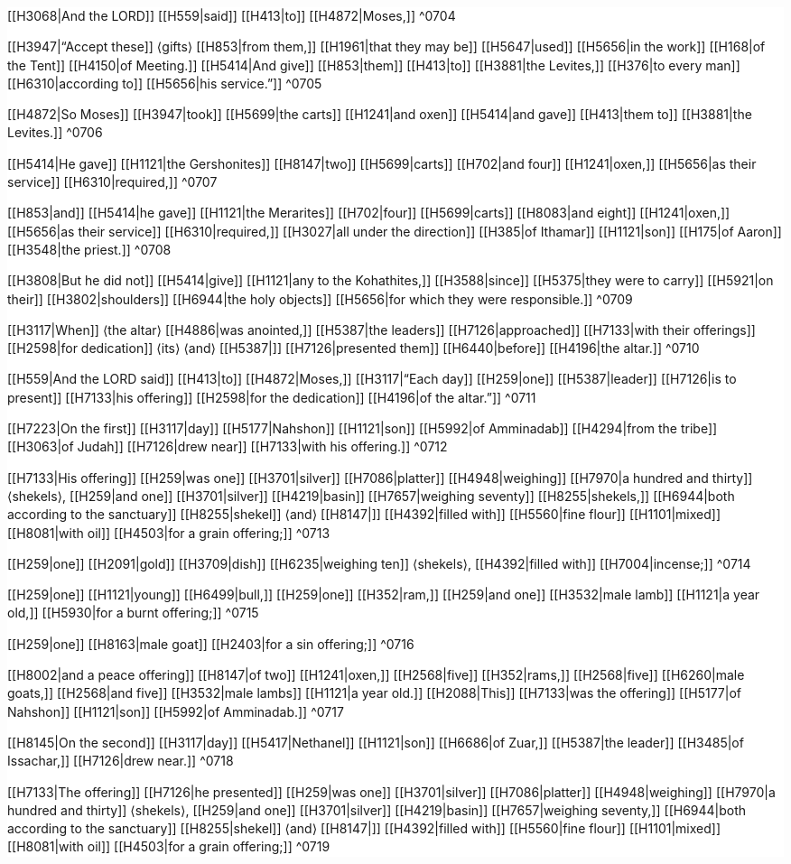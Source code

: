 [[H3068|And the LORD]] [[H559|said]] [[H413|to]] [[H4872|Moses,]] ^0704

[[H3947|“Accept these]] ⟨gifts⟩ [[H853|from them,]] [[H1961|that they may be]] [[H5647|used]] [[H5656|in the work]] [[H168|of the Tent]] [[H4150|of Meeting.]] [[H5414|And give]] [[H853|them]] [[H413|to]] [[H3881|the Levites,]] [[H376|to every man]] [[H6310|according to]] [[H5656|his service.”]] ^0705

[[H4872|So Moses]] [[H3947|took]] [[H5699|the carts]] [[H1241|and oxen]] [[H5414|and gave]] [[H413|them to]] [[H3881|the Levites.]] ^0706

[[H5414|He gave]] [[H1121|the Gershonites]] [[H8147|two]] [[H5699|carts]] [[H702|and four]] [[H1241|oxen,]] [[H5656|as their service]] [[H6310|required,]] ^0707

[[H853|and]] [[H5414|he gave]] [[H1121|the Merarites]] [[H702|four]] [[H5699|carts]] [[H8083|and eight]] [[H1241|oxen,]] [[H5656|as their service]] [[H6310|required,]] [[H3027|all under the direction]] [[H385|of Ithamar]] [[H1121|son]] [[H175|of Aaron]] [[H3548|the priest.]] ^0708

[[H3808|But he did not]] [[H5414|give]] [[H1121|any to the Kohathites,]] [[H3588|since]] [[H5375|they were to carry]] [[H5921|on their]] [[H3802|shoulders]] [[H6944|the holy objects]] [[H5656|for which they were responsible.]] ^0709

[[H3117|When]] ⟨the altar⟩ [[H4886|was anointed,]] [[H5387|the leaders]] [[H7126|approached]] [[H7133|with their offerings]] [[H2598|for dedication]] ⟨its⟩ ⟨and⟩ [[H5387|]] [[H7126|presented them]] [[H6440|before]] [[H4196|the altar.]] ^0710

[[H559|And the LORD said]] [[H413|to]] [[H4872|Moses,]] [[H3117|“Each day]] [[H259|one]] [[H5387|leader]] [[H7126|is to present]] [[H7133|his offering]] [[H2598|for the dedication]] [[H4196|of the altar.”]] ^0711

[[H7223|On the first]] [[H3117|day]] [[H5177|Nahshon]] [[H1121|son]] [[H5992|of Amminadab]] [[H4294|from the tribe]] [[H3063|of Judah]] [[H7126|drew near]] [[H7133|with his offering.]] ^0712

[[H7133|His offering]] [[H259|was one]] [[H3701|silver]] [[H7086|platter]] [[H4948|weighing]] [[H7970|a hundred and thirty]] ⟨shekels⟩, [[H259|and one]] [[H3701|silver]] [[H4219|basin]] [[H7657|weighing seventy]] [[H8255|shekels,]] [[H6944|both according to the sanctuary]] [[H8255|shekel]] ⟨and⟩ [[H8147|]] [[H4392|filled with]] [[H5560|fine flour]] [[H1101|mixed]] [[H8081|with oil]] [[H4503|for a grain offering;]] ^0713

[[H259|one]] [[H2091|gold]] [[H3709|dish]] [[H6235|weighing ten]] ⟨shekels⟩, [[H4392|filled with]] [[H7004|incense;]] ^0714

[[H259|one]] [[H1121|young]] [[H6499|bull,]] [[H259|one]] [[H352|ram,]] [[H259|and one]] [[H3532|male lamb]] [[H1121|a year old,]] [[H5930|for a burnt offering;]] ^0715

[[H259|one]] [[H8163|male goat]] [[H2403|for a sin offering;]] ^0716

[[H8002|and a peace offering]] [[H8147|of two]] [[H1241|oxen,]] [[H2568|five]] [[H352|rams,]] [[H2568|five]] [[H6260|male goats,]] [[H2568|and five]] [[H3532|male lambs]] [[H1121|a year old.]] [[H2088|This]] [[H7133|was the offering]] [[H5177|of Nahshon]] [[H1121|son]] [[H5992|of Amminadab.]] ^0717

[[H8145|On the second]] [[H3117|day]] [[H5417|Nethanel]] [[H1121|son]] [[H6686|of Zuar,]] [[H5387|the leader]] [[H3485|of Issachar,]] [[H7126|drew near.]] ^0718

[[H7133|The offering]] [[H7126|he presented]] [[H259|was one]] [[H3701|silver]] [[H7086|platter]] [[H4948|weighing]] [[H7970|a hundred and thirty]] ⟨shekels⟩, [[H259|and one]] [[H3701|silver]] [[H4219|basin]] [[H7657|weighing seventy,]] [[H6944|both according to the sanctuary]] [[H8255|shekel]] ⟨and⟩ [[H8147|]] [[H4392|filled with]] [[H5560|fine flour]] [[H1101|mixed]] [[H8081|with oil]] [[H4503|for a grain offering;]] ^0719
